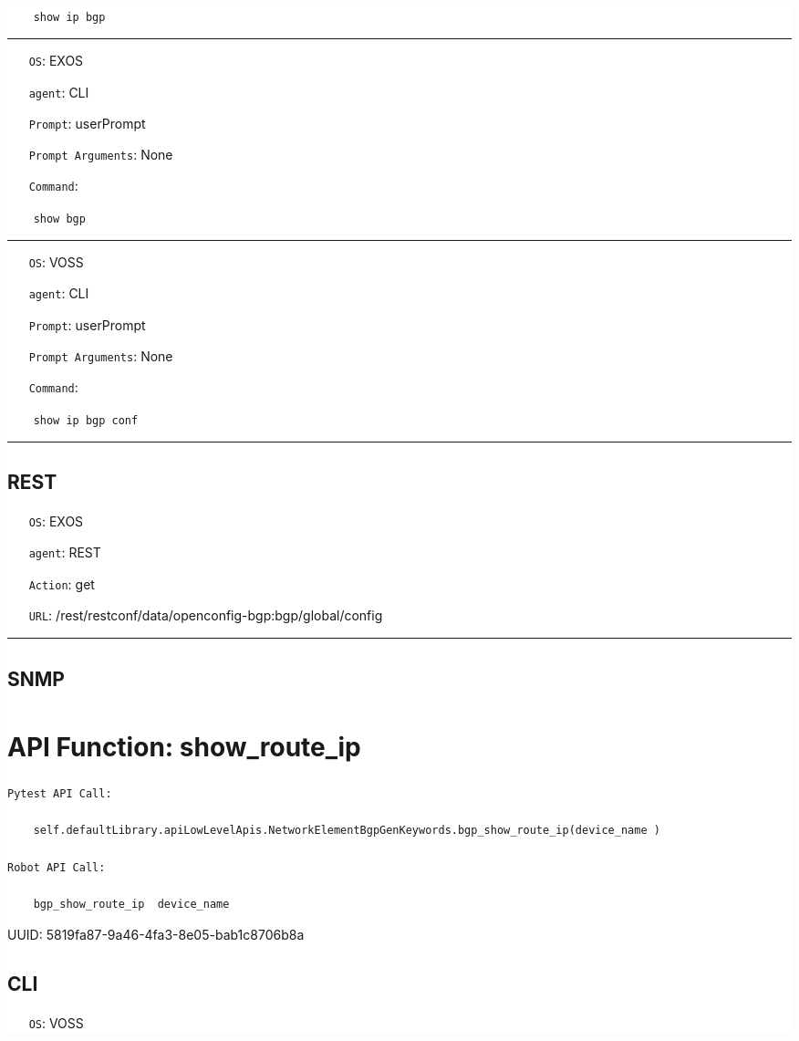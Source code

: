 		show ip bgp

----------------------------------------------


&nbsp;&nbsp;&nbsp;&nbsp;&nbsp;&nbsp;`OS`: EXOS

&nbsp;&nbsp;&nbsp;&nbsp;&nbsp;&nbsp;`agent`: CLI

&nbsp;&nbsp;&nbsp;&nbsp;&nbsp;&nbsp;`Prompt`: userPrompt

&nbsp;&nbsp;&nbsp;&nbsp;&nbsp;&nbsp;`Prompt Arguments`: None

&nbsp;&nbsp;&nbsp;&nbsp;&nbsp;&nbsp;`Command`:

		show bgp

----------------------------------------------


&nbsp;&nbsp;&nbsp;&nbsp;&nbsp;&nbsp;`OS`: VOSS

&nbsp;&nbsp;&nbsp;&nbsp;&nbsp;&nbsp;`agent`: CLI

&nbsp;&nbsp;&nbsp;&nbsp;&nbsp;&nbsp;`Prompt`: userPrompt

&nbsp;&nbsp;&nbsp;&nbsp;&nbsp;&nbsp;`Prompt Arguments`: None

&nbsp;&nbsp;&nbsp;&nbsp;&nbsp;&nbsp;`Command`:

		show ip bgp conf

----------------------------------------------


## REST
&nbsp;&nbsp;&nbsp;&nbsp;&nbsp;&nbsp;`OS`: EXOS

&nbsp;&nbsp;&nbsp;&nbsp;&nbsp;&nbsp;`agent`: REST

&nbsp;&nbsp;&nbsp;&nbsp;&nbsp;&nbsp;`Action`: get

&nbsp;&nbsp;&nbsp;&nbsp;&nbsp;&nbsp;`URL`: /rest/restconf/data/openconfig-bgp:bgp/global/config

----------------------------------------------


## SNMP
# API Function: show_route_ip
	Pytest API Call: 

		self.defaultLibrary.apiLowLevelApis.NetworkElementBgpGenKeywords.bgp_show_route_ip(device_name )

	Robot API Call: 

		bgp_show_route_ip  device_name  

UUID: 5819fa87-9a46-4fa3-8e05-bab1c8706b8a
## CLI
&nbsp;&nbsp;&nbsp;&nbsp;&nbsp;&nbsp;`OS`: VOSS
